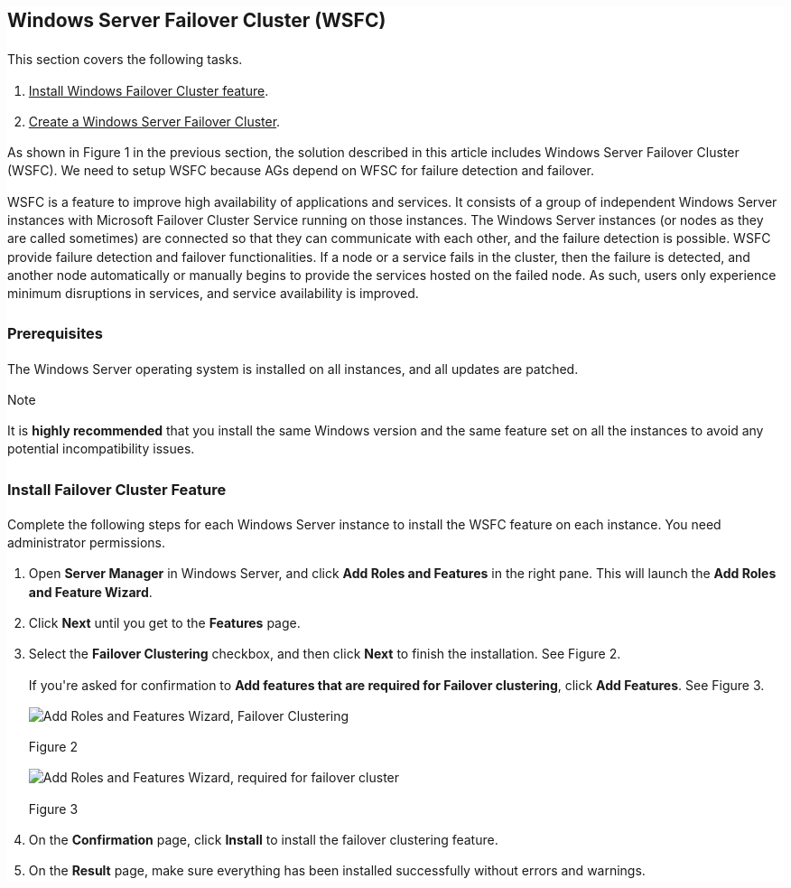 ## Windows Server Failover Cluster (WSFC)

This section covers the following tasks.

1. [Install Windows Failover Cluster feature](#install-failover-cluster-feature).

2. [Create a Windows Server Failover Cluster](#create-a-windows-server-failover-cluster).

As shown in Figure 1 in the previous section, the solution described in this article includes Windows Server Failover Cluster (WSFC). We need to setup WSFC because AGs depend on WFSC for failure detection and failover.

WSFC is a feature to improve high availability of applications and services. It consists of a group of independent Windows Server instances with Microsoft Failover Cluster Service running on those instances. The Windows Server instances (or nodes as they are called sometimes) are connected so that they can communicate with each other, and the failure detection is possible. WSFC provide failure detection and failover functionalities. If a node or a service fails in the cluster, then the failure is detected, and another node automatically or manually begins to provide the services hosted on the failed node. As such, users only experience minimum disruptions in services, and service availability is improved.

### Prerequisites

The Windows Server operating system is installed on all instances, and all updates are patched.

> [!NOTE]
> It is **highly recommended** that you install the same Windows version and the same feature set on all the instances to avoid any potential incompatibility issues.

### Install Failover Cluster Feature

Complete the following steps for each Windows Server instance to install the WSFC feature on each instance. You need administrator permissions.

1. Open **Server Manager** in Windows Server, and click **Add Roles and Features** in the right pane. This will launch the **Add Roles and Feature Wizard**.

2. Click **Next** until you get to the **Features** page.

3. Select the **Failover Clustering** checkbox, and then click **Next** to finish the installation. See Figure 2.

   If you're asked for confirmation to **Add features that are required for Failover clustering**, click **Add Features**. See Figure 3.

   ![Add Roles and Features Wizard, Failover Clustering](media/Fig2_SelectFeatures.png)

   Figure 2

   ![Add Roles and Features Wizard, required for failover cluster](media/Fig3_RequiredFeaturesFailover.png)

   Figure 3

4. On the **Confirmation** page, click **Install** to install the failover clustering feature.

5. On the **Result** page, make sure everything has been installed successfully without errors and warnings.
